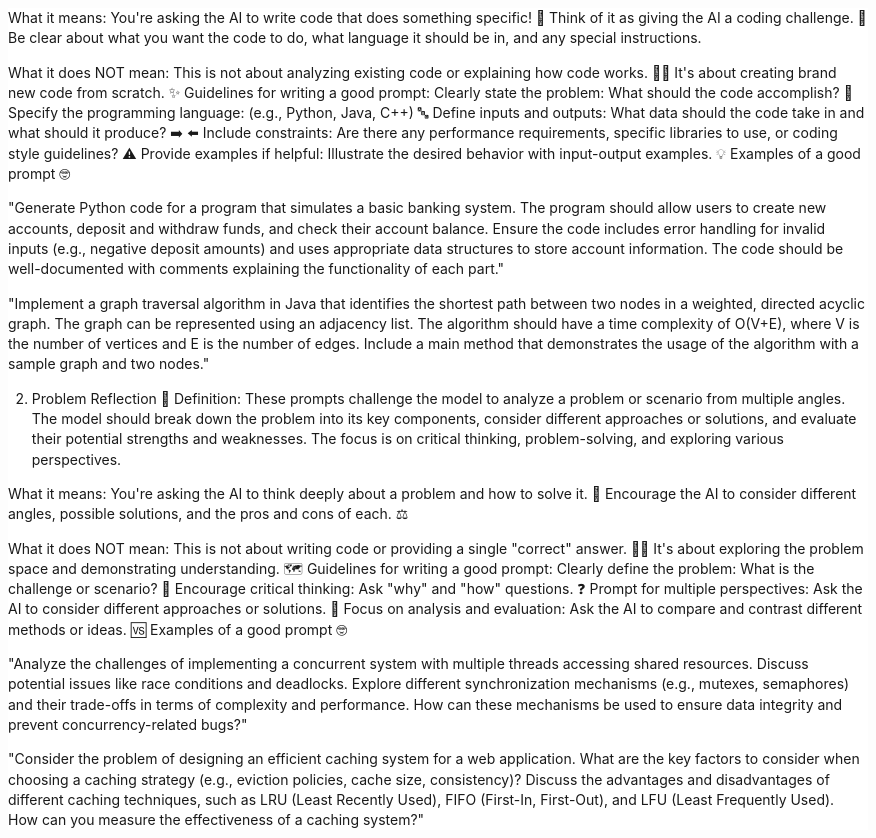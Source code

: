 
What it means: You're asking the AI to write code that does something specific! 🤖 Think of it as giving the AI a coding challenge. 🦾 Be clear about what you want the code to do, what language it should be in, and any special instructions.

What it does NOT mean: This is not about analyzing existing code or explaining how code works. 🙅‍♀️ It's about creating brand new code from scratch. ✨
Guidelines for writing a good prompt:
Clearly state the problem: What should the code accomplish? 🤔
Specify the programming language: (e.g., Python, Java, C++) 🔤
Define inputs and outputs: What data should the code take in and what should it produce? ➡️ ⬅️
Include constraints: Are there any performance requirements, specific libraries to use, or coding style guidelines? ⚠️
Provide examples if helpful: Illustrate the desired behavior with input-output examples. 💡
Examples of a good prompt 🤓

"Generate Python code for a program that simulates a basic banking system. The program should allow users to create new accounts, deposit and withdraw funds, and check their account balance. Ensure the code includes error handling for invalid inputs (e.g., negative deposit amounts) and uses appropriate data structures to store account information. The code should be well-documented with comments explaining the functionality of each part."

"Implement a graph traversal algorithm in Java that identifies the shortest path between two nodes in a weighted, directed acyclic graph. The graph can be represented using an adjacency list. The algorithm should have a time complexity of O(V+E), where V is the number of vertices and E is the number of edges. Include a main method that demonstrates the usage of the algorithm with a sample graph and two nodes."

2. Problem Reflection 🤔
Definition: These prompts challenge the model to analyze a problem or scenario from multiple angles. The model should break down the problem into its key components, consider different approaches or solutions, and evaluate their potential strengths and weaknesses. The focus is on critical thinking, problem-solving, and exploring various perspectives.

What it means: You're asking the AI to think deeply about a problem and how to solve it. 🧠 Encourage the AI to consider different angles, possible solutions, and the pros and cons of each. ⚖️

What it does NOT mean: This is not about writing code or providing a single "correct" answer. 🙅‍♂️ It's about exploring the problem space and demonstrating understanding. 🗺️
Guidelines for writing a good prompt:
Clearly define the problem: What is the challenge or scenario? 🤔
Encourage critical thinking: Ask "why" and "how" questions. ❓
Prompt for multiple perspectives: Ask the AI to consider different approaches or solutions. 🔄
Focus on analysis and evaluation: Ask the AI to compare and contrast different methods or ideas. 🆚
Examples of a good prompt 🤓

"Analyze the challenges of implementing a concurrent system with multiple threads accessing shared resources. Discuss potential issues like race conditions and deadlocks. Explore different synchronization mechanisms (e.g., mutexes, semaphores) and their trade-offs in terms of complexity and performance. How can these mechanisms be used to ensure data integrity and prevent concurrency-related bugs?"

"Consider the problem of designing an efficient caching system for a web application. What are the key factors to consider when choosing a caching strategy (e.g., eviction policies, cache size, consistency)? Discuss the advantages and disadvantages of different caching techniques, such as LRU (Least Recently Used), FIFO (First-In, First-Out), and LFU (Least Frequently Used). How can you measure the effectiveness of a caching system?"
